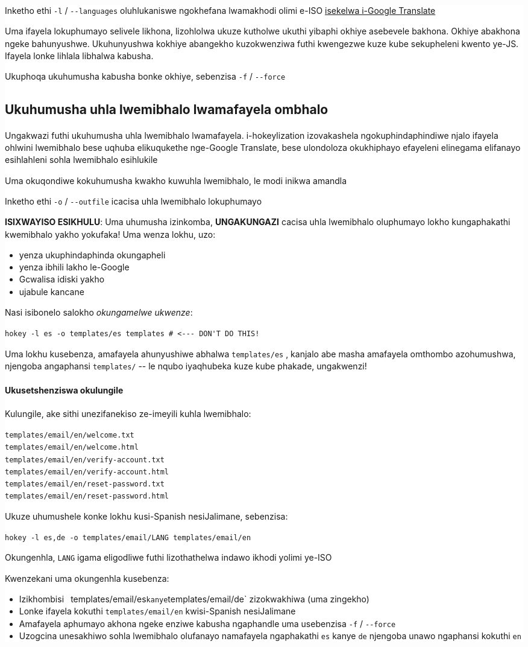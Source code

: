  Inketho ethi `-l` / `--languages` oluhlukaniswe ngokhefana lwamakhodi olimi e-ISO
 [isekelwa i-Google Translate](https://cloud.google.com/translate/docs/languages)

 Uma ifayela lokuphumayo selivele likhona, lizohlolwa ukuze kutholwe ukuthi yibaphi okhiye asebevele bakhona.
 Okhiye abakhona ngeke bahunyushwe. Ukuhunyushwa kokhiye abangekho kuzokwenziwa futhi kwengezwe
 kuze kube sekupheleni kwento ye-JS. Ifayela lonke lihlala libhalwa kabusha.

 Ukuphoqa ukuhumusha kabusha bonke okhiye, sebenzisa `-f` / `--force`

 ## Ukuhumusha uhla lwemibhalo lwamafayela ombhalo
 Ungakwazi futhi ukuhumusha uhla lwemibhalo lwamafayela. i-hokeylization izovakashela ngokuphindaphindiwe njalo
 ifayela ohlwini lwemibhalo bese uqhuba elikuqukethe nge-Google Translate, bese ulondoloza okukhiphayo
 efayeleni elinegama elifanayo esihlahleni sohla lwemibhalo esihlukile

 Uma okuqondiwe kokuhumusha kwakho kuwuhla lwemibhalo, le modi inikwa amandla

 Inketho ethi `-o` / `--outfile` icacisa uhla lwemibhalo lokuphumayo

 **ISIXWAYISO ESIKHULU**: Uma uhumusha izinkomba, **UNGAKUNGAZI** cacisa uhla lwemibhalo oluphumayo
 lokho kungaphakathi kwemibhalo yakho yokufaka! Uma wenza lokhu, uzo:
 * yenza ukuphindaphinda okungapheli
 * yenza ibhili lakho le-Google
 * Gcwalisa idiski yakho
 * ujabule kancane

 Nasi isibonelo salokho *okungamelwe ukwenze*:

    hokey -l es -o templates/es templates # <--- DON'T DO THIS!

 Uma lokhu kusebenza, amafayela ahunyushiwe abhalwa `templates/es` , kanjalo abe masha
 amafayela omthombo azohumushwa, njengoba angaphansi `templates/` -- le nqubo iyaqhubeka
 kuze kube phakade, ungakwenzi!

 #### Ukusetshenziswa okulungile
 Kulungile, ake sithi unezifanekiso ze-imeyili kuhla lwemibhalo:

    templates/email/en/welcome.txt
    templates/email/en/welcome.html
    templates/email/en/verify-account.txt
    templates/email/en/verify-account.html
    templates/email/en/reset-password.txt
    templates/email/en/reset-password.html

 Ukuze uhumushele konke lokhu kusi-Spanish nesiJalimane, sebenzisa:

    hokey -l es,de -o templates/email/LANG templates/email/en

 Okungenhla, `LANG` igama eligodliwe futhi lizothathelwa indawo ikhodi yolimi ye-ISO

 Kwenzekani uma okungenhla kusebenza:
 * Izikhombisi ` `templates/email/es` kanye `templates/email/de` zizokwakhiwa (uma zingekho)
 * Lonke ifayela kokuthi `templates/email/en` kwisi-Spanish nesiJalimane
 * Amafayela aphumayo akhona ngeke enziwe kabusha ngaphandle uma usebenzisa `-f` / `--force`
 * Uzogcina unesakhiwo sohla lwemibhalo olufanayo namafayela ngaphakathi `es` kanye `de` njengoba unawo ngaphansi kokuthi `en`
